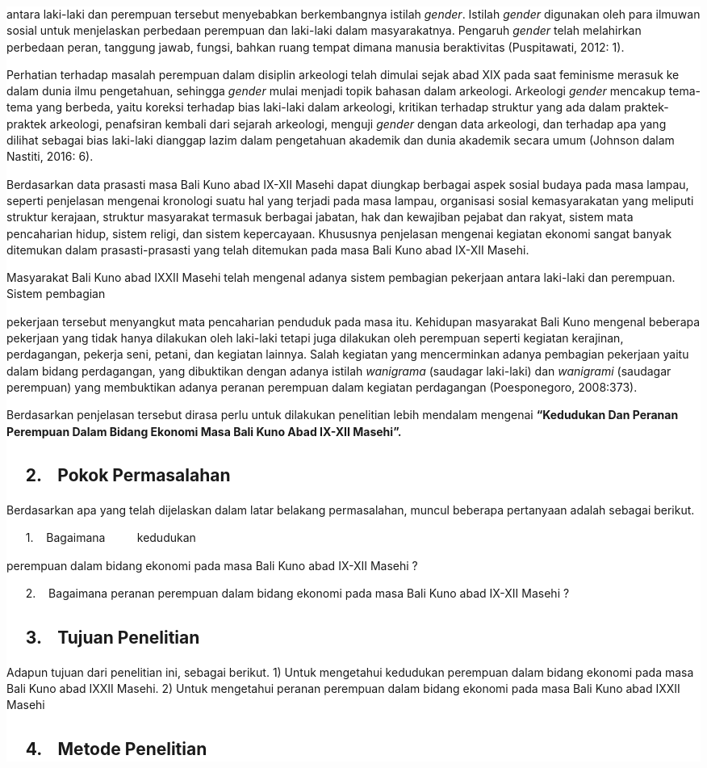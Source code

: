 <p><span class="font3">antara laki-laki dan perempuan tersebut menyebabkan berkembangnya istilah </span><span class="font3" style="font-style:italic;">gender</span><span class="font3">. Istilah </span><span class="font3" style="font-style:italic;">gender</span><span class="font3"> digunakan oleh para ilmuwan sosial untuk menjelaskan perbedaan perempuan dan laki-laki dalam masyarakatnya. Pengaruh </span><span class="font3" style="font-style:italic;">gender</span><span class="font3"> telah melahirkan perbedaan peran, tanggung jawab, fungsi, bahkan ruang tempat dimana manusia beraktivitas (Puspitawati, 2012: 1).</span></p>
<p><span class="font3">Perhatian terhadap masalah perempuan dalam disiplin arkeologi telah dimulai sejak abad XIX pada saat feminisme merasuk ke dalam dunia ilmu pengetahuan, sehingga </span><span class="font3" style="font-style:italic;">gender</span><span class="font3"> mulai menjadi topik bahasan dalam arkeologi. Arkeologi </span><span class="font3" style="font-style:italic;">gender</span><span class="font3"> mencakup tema-tema yang berbeda, yaitu koreksi terhadap bias laki-laki dalam arkeologi, kritikan terhadap struktur yang ada dalam praktek-praktek arkeologi, penafsiran kembali dari sejarah arkeologi, menguji </span><span class="font3" style="font-style:italic;">gender</span><span class="font3"> dengan data arkeologi, dan terhadap apa yang dilihat sebagai bias laki-laki dianggap lazim dalam pengetahuan akademik dan dunia akademik secara umum (Johnson dalam Nastiti, 2016: 6).</span></p>
<p><span class="font3">Berdasarkan data prasasti masa Bali Kuno abad IX-XII Masehi dapat diungkap berbagai aspek sosial budaya pada masa lampau, seperti penjelasan mengenai kronologi suatu hal yang terjadi pada masa lampau, organisasi sosial kemasyarakatan yang meliputi struktur kerajaan, struktur masyarakat termasuk berbagai jabatan, hak dan kewajiban pejabat dan rakyat, sistem mata pencaharian hidup, sistem religi, dan sistem kepercayaan. Khususnya penjelasan mengenai kegiatan ekonomi sangat banyak ditemukan dalam prasasti-prasasti yang telah ditemukan pada masa Bali Kuno abad IX-XII Masehi.</span></p>
<p><span class="font3">Masyarakat Bali Kuno abad IXXII Masehi telah mengenal adanya sistem pembagian pekerjaan antara laki-laki dan perempuan. Sistem pembagian</span></p>
<p><span class="font3">pekerjaan tersebut menyangkut mata pencaharian penduduk pada masa itu. Kehidupan masyarakat Bali Kuno mengenal beberapa pekerjaan yang tidak hanya dilakukan oleh laki-laki tetapi juga dilakukan oleh perempuan seperti kegiatan kerajinan, perdagangan, pekerja seni, petani, dan kegiatan lainnya. Salah kegiatan yang mencerminkan adanya pembagian pekerjaan yaitu dalam bidang perdagangan, yang dibuktikan dengan adanya istilah </span><span class="font3" style="font-style:italic;">wanigrama</span><span class="font3"> (saudagar laki-laki) dan </span><span class="font3" style="font-style:italic;">wanigrami</span><span class="font3"> (saudagar perempuan) yang membuktikan adanya peranan perempuan dalam kegiatan perdagangan (Poesponegoro, 2008:373).</span></p>
<p><span class="font3">Berdasarkan penjelasan tersebut dirasa perlu untuk dilakukan penelitian lebih mendalam mengenai </span><span class="font3" style="font-weight:bold;">“Kedudukan Dan Peranan Perempuan Dalam Bidang Ekonomi Masa Bali Kuno Abad IX-XII Masehi</span><span class="font2" style="font-weight:bold;">”.</span></p>
<ul style="list-style:none;"><li>
<h2><a name="bookmark6"></a><span class="font3" style="font-weight:bold;"><a name="bookmark7"></a>2. &nbsp;&nbsp;&nbsp;Pokok Permasalahan</span></h2></li></ul>
<p><span class="font3">Berdasarkan apa yang telah dijelaskan dalam latar belakang permasalahan, muncul beberapa pertanyaan adalah sebagai berikut.</span></p>
<ul style="list-style:none;"><li>
<p><span class="font3">1. &nbsp;&nbsp;&nbsp;Bagaimana &nbsp;&nbsp;&nbsp;&nbsp;&nbsp;&nbsp;&nbsp;&nbsp;&nbsp;kedudukan</span></p></li></ul>
<p><span class="font3">perempuan dalam bidang ekonomi pada masa Bali Kuno abad IX-XII Masehi ?</span></p>
<ul style="list-style:none;"><li>
<p><span class="font3">2. &nbsp;&nbsp;&nbsp;Bagaimana peranan perempuan dalam bidang ekonomi pada masa Bali Kuno abad IX-XII Masehi ?</span></p></li></ul>
<ul style="list-style:none;"><li>
<h2><a name="bookmark8"></a><span class="font3" style="font-weight:bold;"><a name="bookmark9"></a>3. &nbsp;&nbsp;&nbsp;Tujuan Penelitian</span></h2></li></ul>
<p><span class="font3">Adapun tujuan dari penelitian ini, sebagai berikut. 1) Untuk mengetahui kedudukan perempuan dalam bidang ekonomi pada masa Bali Kuno abad IXXII Masehi. 2) Untuk mengetahui peranan perempuan dalam bidang ekonomi pada masa Bali Kuno abad IXXII Masehi</span></p>
<ul style="list-style:none;"><li>
<h2><a name="bookmark10"></a><span class="font3" style="font-weight:bold;"><a name="bookmark11"></a>4. &nbsp;&nbsp;&nbsp;Metode Penelitian</span></h2></li></ul>